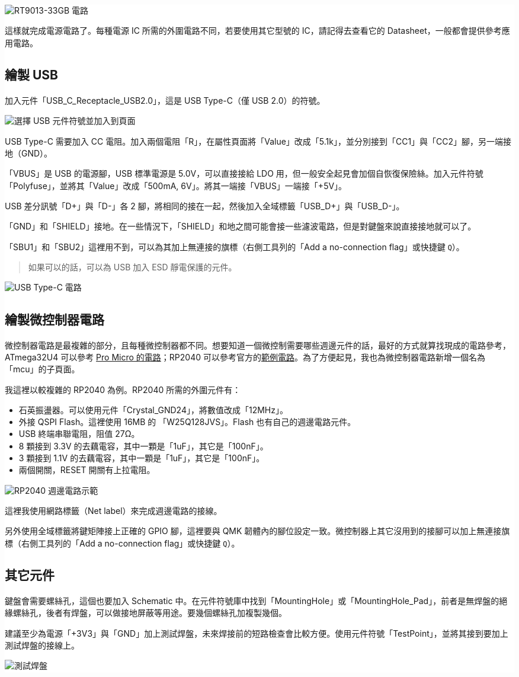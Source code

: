 ![RT9013-33GB 電路](https://blogger.googleusercontent.com/img/b/R29vZ2xl/AVvXsEibQMCqA8P9g-6L1yjVyQjpXe17q4b24mt09T21KwoxkGSQSI7jKxeyYdoGEoWXH4qBQM8wPXwxkRkRGPJkLveWiLUpl0UmHyPUaSRajFD6gtsop1XMS-_pT3hjKReJwf0Fjd7ckvRZYgcy_gcY2G0gGoqrzwMz-Uayo9DhfdA7I5NuE4n5HJu9hY6D/s16000/sch-ldo.jpg)

這樣就完成電源電路了。每種電源 IC 所需的外圍電路不同，若要使用其它型號的 IC，請記得去查看它的 Datasheet，一般都會提供參考應用電路。

## 繪製 USB

加入元件「USB_C_Receptacle_USB2.0」，這是 USB Type-C（僅 USB 2.0）的符號。

![選擇 USB 元件符號並加入到頁面](https://blogger.googleusercontent.com/img/b/R29vZ2xl/AVvXsEhJM_J0Z0Kzsyjg__YCZnkPv66rpjZSp1xVemqBQuni34aV1FKMAwq76eRCPQHAXyvfAJsbCutUEKIlbkFdIia1X0skNpbhhrHmrtr1SaZY0b0rE3ZOMhFupSVX5_H0RuqPdZJb5hVRNcN6D6R3U56wWoewXB5-cv_-ebZP6NwypcC4p5eArjQymb7j/s16000/sch-symbol-usb-c.jpg)

USB Type-C 需要加入 CC 電阻。加入兩個電阻「R」，在屬性頁面將「Value」改成「5.1k」，並分別接到「CC1」與「CC2」腳，另一端接地（GND）。

「VBUS」是 USB 的電源腳，USB 標準電源是 5.0V，可以直接接給 LDO 用，但一般安全起見會加個自恢復保險絲。加入元件符號「Polyfuse」，並將其「Value」改成「500mA, 6V」。將其一端接「VBUS」一端接「+5V」。

USB 差分訊號「D+」與「D-」各 2 腳，將相同的接在一起，然後加入全域標籤「USB_D+」與「USB_D-」。

「GND」和「SHIELD」接地。在一些情況下，「SHIELD」和地之間可能會接一些濾波電路，但是對鍵盤來說直接接地就可以了。

「SBU1」和「SBU2」這裡用不到，可以為其加上無連接的旗標（右側工具列的「Add a no-connection flag」或快捷鍵 `Q`）。

> 如果可以的話，可以為 USB 加入 ESD 靜電保護的元件。

![USB Type-C 電路](https://blogger.googleusercontent.com/img/b/R29vZ2xl/AVvXsEiHLtaF4GyRFYABUeV7Lrp9TkK2KQ2B8J3pV37GB6KVS9P74TzhlSNQOyP9wdEpzRpbUEgTvRHzgtReCEMpbqDn55Bm1CaTV-k5ct0UMZ4-IXIRYx844f9vdGVoJXqCoFvfkBJpR8H15A8_nhQ3yp_-05xi2nIT2C87HwLXlEZ3t5uk2ewUfbhbE01Y/s16000/sch-usb.jpg)

## 繪製微控制器電路

微控制器電路是最複雜的部分，且每種微控制器都不同。想要知道一個微控制需要哪些週邊元件的話，最好的方式就算找現成的電路參考，ATmega32U4 可以參考 [Pro Micro 的電路](https://cdn.sparkfun.com/datasheets/Dev/Arduino/Boards/Pro_Micro_v13b.pdf)；RP2040 可以參考官方的[範例電路](https://www.raspberrypi.com/documentation/microcontrollers/rp2040.html#design-files)。為了方便起見，我也為微控制器電路新增一個名為「mcu」的子頁面。

我這裡以較複雜的 RP2040 為例。RP2040 所需的外圍元件有：
- 石英振盪器。可以使用元件「Crystal_GND24」，將數值改成「12MHz」。
- 外接 QSPI Flash。這裡使用 16MB 的 「W25Q128JVS」。Flash 也有自己的週邊電路元件。
- USB 終端串聯電阻，阻值 27Ω。
- 8 顆接到 3.3V 的去藕電容，其中一顆是「1uF」，其它是「100nF」。
- 3 顆接到 1.1V 的去藕電容，其中一顆是「1uF」，其它是「100nF」。
- 兩個開關，RESET 開關有上拉電阻。

![RP2040 週邊電路示範](https://blogger.googleusercontent.com/img/b/R29vZ2xl/AVvXsEjTWnrMxbb3OhXV3AmrvfdE6-ATnIpOahS6IA4Z6Qc0obPg0IWltLi7x_7CmnjWuVApdjapocij70tICZA9XR8pk8lsgaAqdA_Kj6EpTCYZEKGpu3zM46eY1nTVaUG3AHOpYQ9OZT7KWT9SA8D_M5is_flhY8YkcXulJhPMTt7KooCjqBn13S3cQTj_/s16000/test-keyboard-mcu-1.jpg)

這裡我使用網路標籤（Net label）來完成週邊電路的接線。

另外使用全域標籤將鍵矩陣接上正確的 GPIO 腳，這裡要與 QMK 韌體內的腳位設定一致。微控制器上其它沒用到的接腳可以加上無連接旗標（右側工具列的「Add a no-connection flag」或快捷鍵 `Q`）。

## 其它元件

鍵盤會需要螺絲孔，這個也要加入 Schematic 中。在元件符號庫中找到「MountingHole」或「MountingHole_Pad」，前者是無焊盤的絕緣螺絲孔，後者有焊盤，可以做接地屏蔽等用途。要幾個螺絲孔加複製幾個。

建議至少為電源「+3V3」與「GND」加上測試焊盤，未來焊接前的短路檢查會比較方便。使用元件符號「TestPoint」，並將其接到要加上測試焊盤的接線上。

![測試焊盤](https://blogger.googleusercontent.com/img/b/R29vZ2xl/AVvXsEg3XzabwSjq-KAEzUmmSC4x53fjTbuW_VyYEszuvdTVic2TeX3xfCLH5XgMYSbFyLQu1AOwF4lFXwNtlRldWg47vdwGMbD8JjdEifWwZPgKejKLIHad_opy-VxdkLk7cO6C2Ik2hcsPfCVlxgjShO_ABkc-o9qw1PFP_BpT8Y4AuDAsTFo9Ha5RlZYK/s16000/sch-testpotin.jpg)
